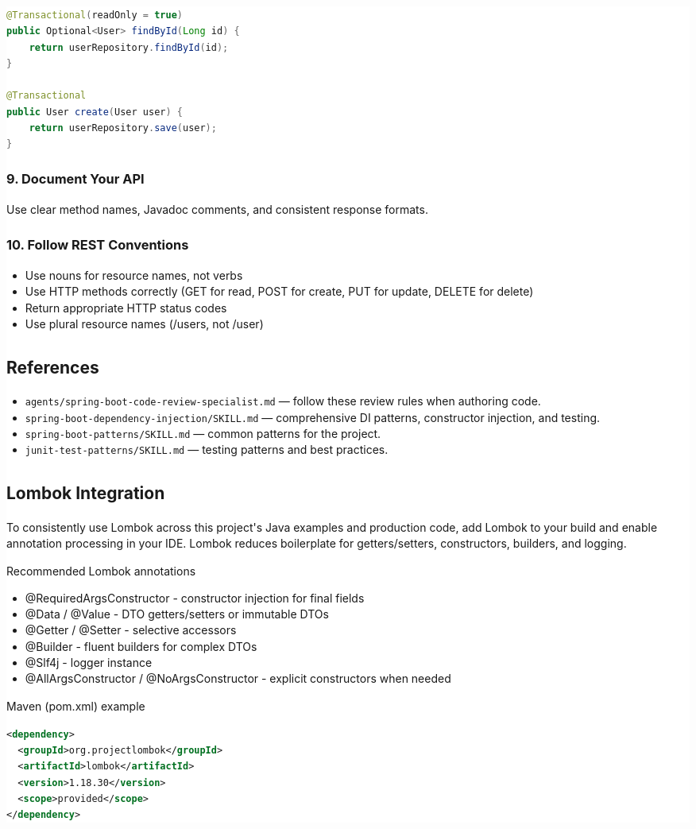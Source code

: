 ```java
@Transactional(readOnly = true)
public Optional<User> findById(Long id) {
    return userRepository.findById(id);
}

@Transactional
public User create(User user) {
    return userRepository.save(user);
}
```

### 9. Document Your API
Use clear method names, Javadoc comments, and consistent response formats.

### 10. Follow REST Conventions
- Use nouns for resource names, not verbs
- Use HTTP methods correctly (GET for read, POST for create, PUT for update, DELETE for delete)
- Return appropriate HTTP status codes
- Use plural resource names (/users, not /user)

## References

- `agents/spring-boot-code-review-specialist.md` — follow these review rules when authoring code.
- `spring-boot-dependency-injection/SKILL.md` — comprehensive DI patterns, constructor injection, and testing.
- `spring-boot-patterns/SKILL.md` — common patterns for the project.
- `junit-test-patterns/SKILL.md` — testing patterns and best practices.

## Lombok Integration

To consistently use Lombok across this project's Java examples and production code, add Lombok to your build and enable annotation processing in your IDE. Lombok reduces boilerplate for getters/setters, constructors, builders, and logging.

Recommended Lombok annotations
- @RequiredArgsConstructor - constructor injection for final fields
- @Data / @Value - DTO getters/setters or immutable DTOs
- @Getter / @Setter - selective accessors
- @Builder - fluent builders for complex DTOs
- @Slf4j - logger instance
- @AllArgsConstructor / @NoArgsConstructor - explicit constructors when needed

Maven (pom.xml) example
```xml
<dependency>
  <groupId>org.projectlombok</groupId>
  <artifactId>lombok</artifactId>
  <version>1.18.30</version>
  <scope>provided</scope>
</dependency>
```
